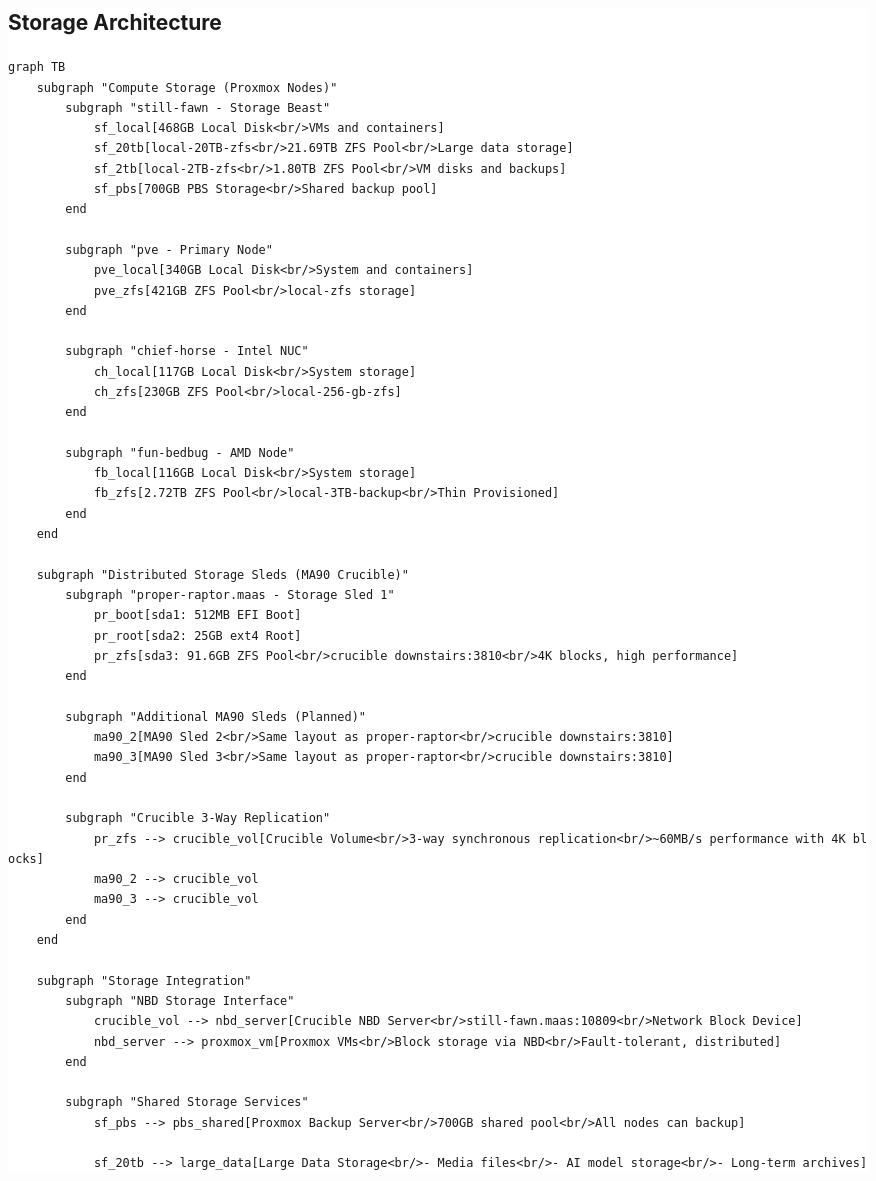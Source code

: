 ## Storage Architecture

```mermaid
graph TB
    subgraph "Compute Storage (Proxmox Nodes)"
        subgraph "still-fawn - Storage Beast"
            sf_local[468GB Local Disk<br/>VMs and containers]
            sf_20tb[local-20TB-zfs<br/>21.69TB ZFS Pool<br/>Large data storage]
            sf_2tb[local-2TB-zfs<br/>1.80TB ZFS Pool<br/>VM disks and backups]
            sf_pbs[700GB PBS Storage<br/>Shared backup pool]
        end
        
        subgraph "pve - Primary Node"
            pve_local[340GB Local Disk<br/>System and containers]
            pve_zfs[421GB ZFS Pool<br/>local-zfs storage]
        end
        
        subgraph "chief-horse - Intel NUC"
            ch_local[117GB Local Disk<br/>System storage]
            ch_zfs[230GB ZFS Pool<br/>local-256-gb-zfs]
        end
        
        subgraph "fun-bedbug - AMD Node"  
            fb_local[116GB Local Disk<br/>System storage]
            fb_zfs[2.72TB ZFS Pool<br/>local-3TB-backup<br/>Thin Provisioned]
        end
    end
    
    subgraph "Distributed Storage Sleds (MA90 Crucible)"
        subgraph "proper-raptor.maas - Storage Sled 1"
            pr_boot[sda1: 512MB EFI Boot]
            pr_root[sda2: 25GB ext4 Root]
            pr_zfs[sda3: 91.6GB ZFS Pool<br/>crucible downstairs:3810<br/>4K blocks, high performance]
        end
        
        subgraph "Additional MA90 Sleds (Planned)"
            ma90_2[MA90 Sled 2<br/>Same layout as proper-raptor<br/>crucible downstairs:3810]
            ma90_3[MA90 Sled 3<br/>Same layout as proper-raptor<br/>crucible downstairs:3810]
        end
        
        subgraph "Crucible 3-Way Replication"
            pr_zfs --> crucible_vol[Crucible Volume<br/>3-way synchronous replication<br/>~60MB/s performance with 4K blocks]
            ma90_2 --> crucible_vol
            ma90_3 --> crucible_vol
        end
    end
    
    subgraph "Storage Integration"
        subgraph "NBD Storage Interface"
            crucible_vol --> nbd_server[Crucible NBD Server<br/>still-fawn.maas:10809<br/>Network Block Device]
            nbd_server --> proxmox_vm[Proxmox VMs<br/>Block storage via NBD<br/>Fault-tolerant, distributed]
        end
        
        subgraph "Shared Storage Services"
            sf_pbs --> pbs_shared[Proxmox Backup Server<br/>700GB shared pool<br/>All nodes can backup]
            
            sf_20tb --> large_data[Large Data Storage<br/>- Media files<br/>- AI model storage<br/>- Long-term archives]
```